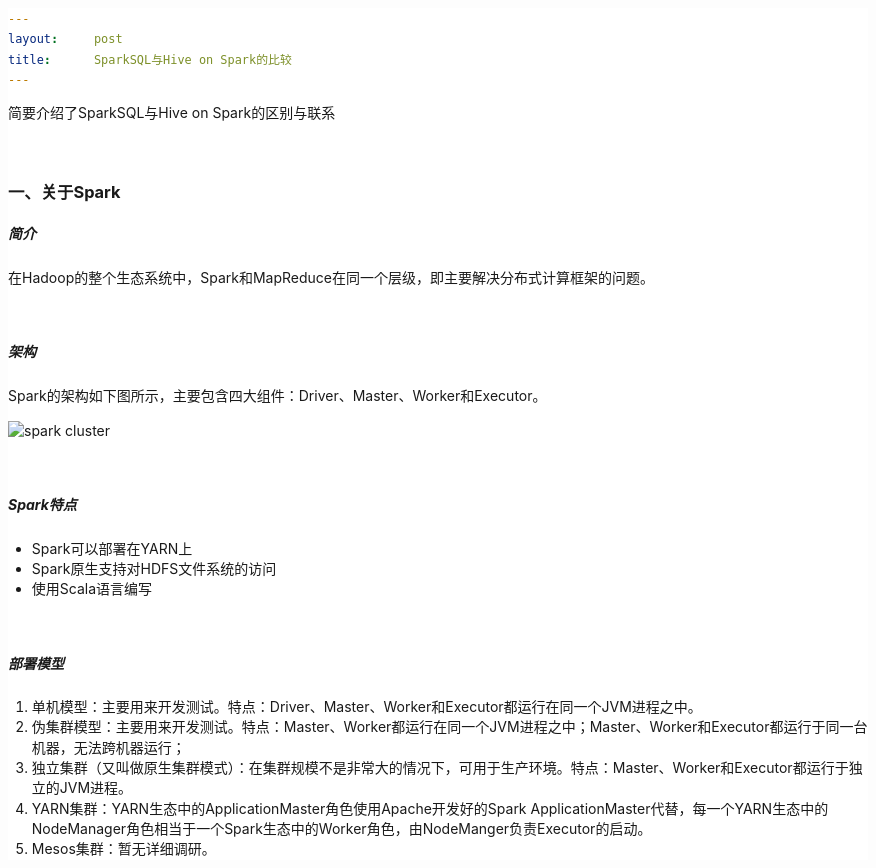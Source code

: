 ```yaml
---
layout:     post
title:      SparkSQL与Hive on Spark的比较
---
```

<div id="article_content" class="article_content clearfix csdn-tracking-statistics" data-pid="blog" data-mod="popu_307" data-dsm="post">
								            <div id="content_views" class="markdown_views prism-atom-one-dark">
							<!-- flowchart 箭头图标 勿删 -->
							<svg xmlns="http://www.w3.org/2000/svg" style="display: none;"><path stroke-linecap="round" d="M5,0 0,2.5 5,5z" id="raphael-marker-block" style="-webkit-tap-highlight-color: rgba(0, 0, 0, 0);"></path></svg>
							<p>简要介绍了SparkSQL与Hive on Spark的区别与联系</p>



<p><br></p>



<h3 id="一关于spark"><strong>一、关于Spark</strong></h3>



<h5 id="简介"><strong>简介</strong></h5>

<p>在Hadoop的整个生态系统中，Spark和MapReduce在同一个层级，即主要解决分布式计算框架的问题。</p>

<p><br></p>



<h5 id="架构"><strong>架构</strong></h5>

<p>Spark的架构如下图所示，主要包含四大组件：Driver、Master、Worker和Executor。</p>

<p><img src="http://7xlhna.com1.z0.glb.clouddn.com/spark%20cluster.png" width="400" height="220" alt="spark cluster" align="center"></p>

<p><br></p>



<h5 id="spark特点"><strong>Spark特点</strong></h5>

<ul>
<li>Spark可以部署在YARN上</li>
<li>Spark原生支持对HDFS文件系统的访问</li>
<li>使用Scala语言编写</li>
</ul>

<p><br></p>



<h5 id="部署模型"><strong>部署模型</strong></h5>

<ol>
<li>单机模型：主要用来开发测试。特点：Driver、Master、Worker和Executor都运行在同一个JVM进程之中。</li>
<li>伪集群模型：主要用来开发测试。特点：Master、Worker都运行在同一个JVM进程之中；Master、Worker和Executor都运行于同一台机器，无法跨机器运行；</li>
<li>独立集群（又叫做原生集群模式）：在集群规模不是非常大的情况下，可用于生产环境。特点：Master、Worker和Executor都运行于独立的JVM进程。</li>
<li>YARN集群：YARN生态中的ApplicationMaster角色使用Apache开发好的Spark ApplicationMaster代替，每一个YARN生态中的NodeManager角色相当于一个Spark生态中的Worker角色，由NodeManger负责Executor的启动。</li>
<li>Mesos集群：暂无详细调研。</li>
</ol>
